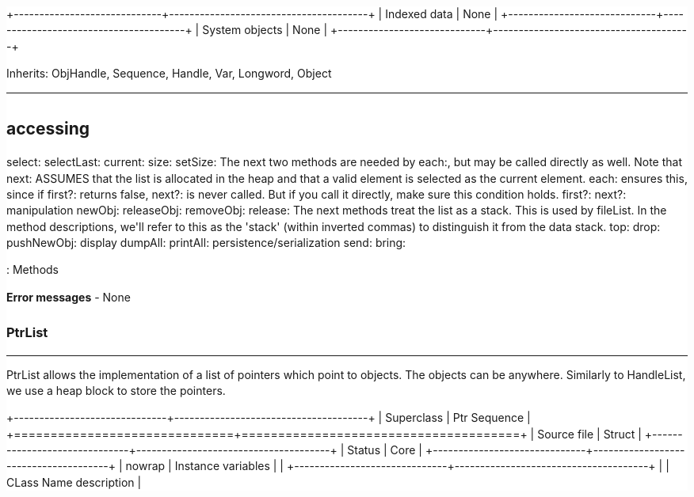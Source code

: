 +-----------------------------+---------------------------------------+
| Indexed data                | None                                  |
+-----------------------------+---------------------------------------+
| System objects              | None                                  |
+-----------------------------+---------------------------------------+

  Inherits:   ObjHandle, Sequence, Handle, Var, Longword, Object
  ----------- ----------------------------------------------------

  accessing
  ----------------------------------------------------------------------------------------------------------------------------------------------------------------------------------------------------------------------------------------------------------------------------------------------------------------------------------------------------
  select:
  selectLast:
  current:
  size:
  setSize:
  The next two methods are needed by each:, but may be called directly as well. Note that next: ASSUMES that the list is allocated in the heap and that a valid element is selected as the current element. each: ensures this, since if first?: returns false, next?: is never called. But if you call it directly, make sure this condition holds.
  first?:
  next?:
  manipulation
  newObj:
  releaseObj:
  removeObj:
  release:
  The next methods treat the list as a stack. This is used by fileList. In the method descriptions, we'll refer to this as the 'stack' (within inverted commas) to distinguish it from the data stack.
  top:
  drop:
  pushNewObj:
  display
  dumpAll:
  printAll:
  persistence/serialization
  send:
  bring:

  : Methods

**Error messages** - None

### PtrList

------------------------------------------------------------------------

PtrList allows the implementation of a list of pointers which point to
objects. The objects can be anywhere. Similarly to HandleList, we use a
heap block to store the pointers.

+------------------------------+--------------------------------------+
| Superclass                   | Ptr Sequence                         |
+==============================+======================================+
| Source file                  | Struct                               |
+------------------------------+--------------------------------------+
| Status                       | Core                                 |
+------------------------------+--------------------------------------+
| nowrap \| Instance variables |                                      |
+------------------------------+--------------------------------------+
|                              |   CLass    Name      description     |